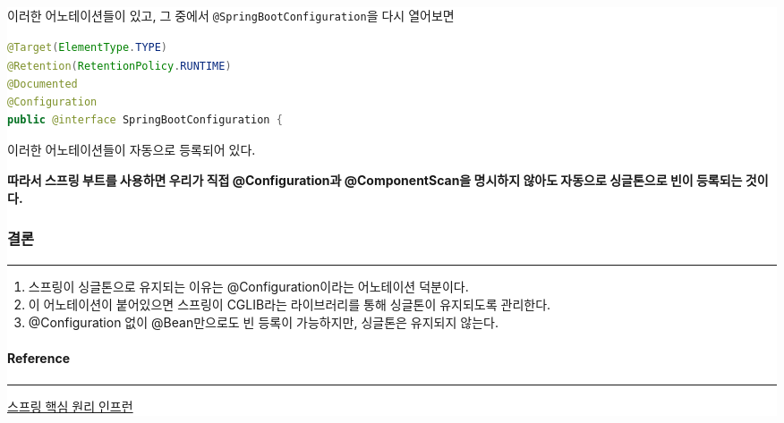   이러한 어노테이션들이 있고, 그 중에서  ``@SpringBootConfiguration``을 다시 열어보면

  ```java
  @Target(ElementType.TYPE)
  @Retention(RetentionPolicy.RUNTIME)
  @Documented
  @Configuration
  public @interface SpringBootConfiguration {
  ```

  이러한 어노테이션들이 자동으로 등록되어 있다.



**따라서 스프링 부트를 사용하면 우리가 직접 @Configuration과 @ComponentScan을 명시하지 않아도 자동으로 싱글톤으로 빈이 등록되는 것이다.**




### 결론

---

1. 스프링이 싱글톤으로 유지되는 이유는 @Configuration이라는 어노테이션 덕분이다.
2. 이 어노테이션이 붙어있으면 스프링이 CGLIB라는 라이브러리를 통해 싱글톤이 유지되도록 관리한다.
3. @Configuration 없이 @Bean만으로도 빈 등록이 가능하지만, 싱글톤은 유지되지 않는다.




#### Reference

------

[스프링 핵심 원리 인프런](https://www.inflearn.com/course/%EC%8A%A4%ED%94%84%EB%A7%81-%ED%95%B5%EC%8B%AC-%EC%9B%90%EB%A6%AC-%EA%B8%B0%EB%B3%B8%ED%8E%B8/dashboard)
